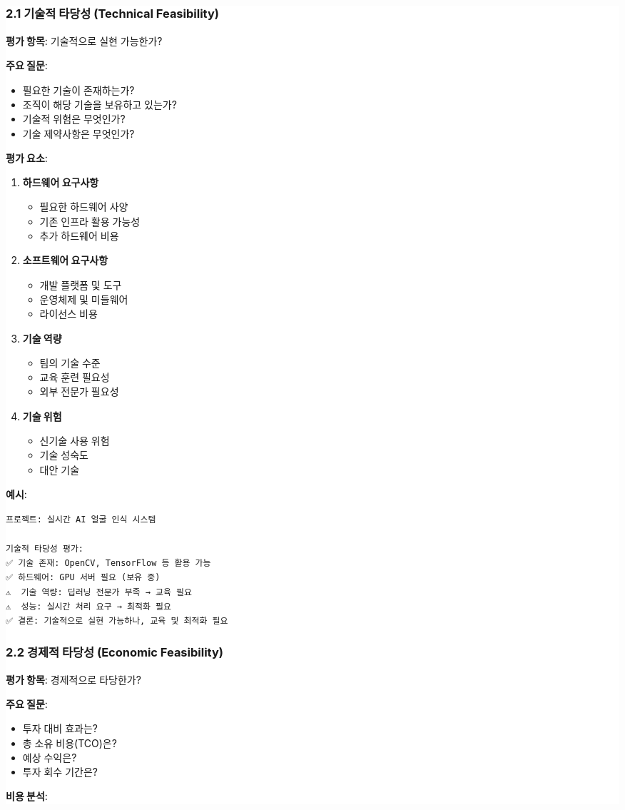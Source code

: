 ### 2.1 기술적 타당성 (Technical Feasibility)

**평가 항목**: 기술적으로 실현 가능한가?

**주요 질문**:
- 필요한 기술이 존재하는가?
- 조직이 해당 기술을 보유하고 있는가?
- 기술적 위험은 무엇인가?
- 기술 제약사항은 무엇인가?

**평가 요소**:

1. **하드웨어 요구사항**
   - 필요한 하드웨어 사양
   - 기존 인프라 활용 가능성
   - 추가 하드웨어 비용

2. **소프트웨어 요구사항**
   - 개발 플랫폼 및 도구
   - 운영체제 및 미들웨어
   - 라이선스 비용

3. **기술 역량**
   - 팀의 기술 수준
   - 교육 훈련 필요성
   - 외부 전문가 필요성

4. **기술 위험**
   - 신기술 사용 위험
   - 기술 성숙도
   - 대안 기술

**예시**:

```
프로젝트: 실시간 AI 얼굴 인식 시스템

기술적 타당성 평가:
✅ 기술 존재: OpenCV, TensorFlow 등 활용 가능
✅ 하드웨어: GPU 서버 필요 (보유 중)
⚠️  기술 역량: 딥러닝 전문가 부족 → 교육 필요
⚠️  성능: 실시간 처리 요구 → 최적화 필요
✅ 결론: 기술적으로 실현 가능하나, 교육 및 최적화 필요
```

### 2.2 경제적 타당성 (Economic Feasibility)

**평가 항목**: 경제적으로 타당한가?

**주요 질문**:
- 투자 대비 효과는?
- 총 소유 비용(TCO)은?
- 예상 수익은?
- 투자 회수 기간은?

**비용 분석**:
